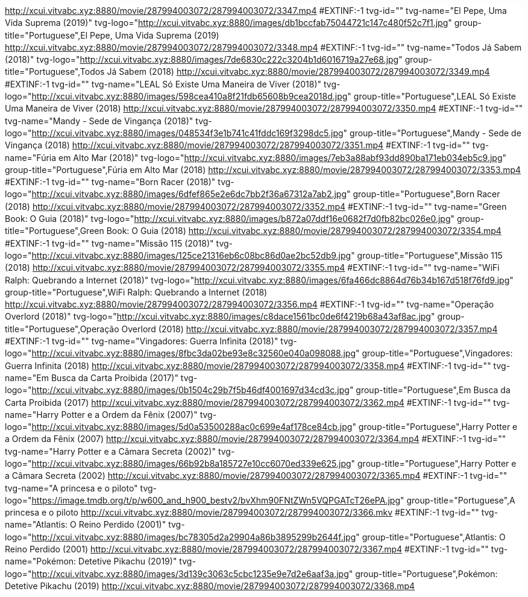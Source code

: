 http://xcui.vitvabc.xyz:8880/movie/287994003072/287994003072/3347.mp4
#EXTINF:-1 tvg-id="" tvg-name="El Pepe, Uma Vida Suprema (2019)" tvg-logo="http://xcui.vitvabc.xyz:8880/images/db1bccfab75044721c147c480f52c7f1.jpg" group-title="Portuguese",El Pepe, Uma Vida Suprema (2019)
http://xcui.vitvabc.xyz:8880/movie/287994003072/287994003072/3348.mp4
#EXTINF:-1 tvg-id="" tvg-name="Todos Já Sabem (2018)" tvg-logo="http://xcui.vitvabc.xyz:8880/images/7de6830c222c3204b1d6016719a27e68.jpg" group-title="Portuguese",Todos Já Sabem (2018)
http://xcui.vitvabc.xyz:8880/movie/287994003072/287994003072/3349.mp4
#EXTINF:-1 tvg-id="" tvg-name="LEAL Só Existe Uma Maneira de Viver (2018)" tvg-logo="http://xcui.vitvabc.xyz:8880/images/598cea410a8f21fdb65608b9cea2018d.jpg" group-title="Portuguese",LEAL Só Existe Uma Maneira de Viver (2018)
http://xcui.vitvabc.xyz:8880/movie/287994003072/287994003072/3350.mp4
#EXTINF:-1 tvg-id="" tvg-name="Mandy - Sede de Vingança (2018)" tvg-logo="http://xcui.vitvabc.xyz:8880/images/048534f3e1b741c41fddc169f3298dc5.jpg" group-title="Portuguese",Mandy - Sede de Vingança (2018)
http://xcui.vitvabc.xyz:8880/movie/287994003072/287994003072/3351.mp4
#EXTINF:-1 tvg-id="" tvg-name="Fúria em Alto Mar (2018)" tvg-logo="http://xcui.vitvabc.xyz:8880/images/7eb3a88abf93dd890ba171eb034eb5c9.jpg" group-title="Portuguese",Fúria em Alto Mar (2018)
http://xcui.vitvabc.xyz:8880/movie/287994003072/287994003072/3353.mp4
#EXTINF:-1 tvg-id="" tvg-name="Born Racer (2018)" tvg-logo="http://xcui.vitvabc.xyz:8880/images/6dfef865e2e6dc7bb2f36a67312a7ab2.jpg" group-title="Portuguese",Born Racer (2018)
http://xcui.vitvabc.xyz:8880/movie/287994003072/287994003072/3352.mp4
#EXTINF:-1 tvg-id="" tvg-name="Green Book: O Guia (2018)" tvg-logo="http://xcui.vitvabc.xyz:8880/images/b872a07ddf16e0682f7d0fb82bc026e0.jpg" group-title="Portuguese",Green Book: O Guia (2018)
http://xcui.vitvabc.xyz:8880/movie/287994003072/287994003072/3354.mp4
#EXTINF:-1 tvg-id="" tvg-name="Missão 115 (2018)" tvg-logo="http://xcui.vitvabc.xyz:8880/images/125ce21316eb6c08bc86d0ae2bc52db9.jpg" group-title="Portuguese",Missão 115 (2018)
http://xcui.vitvabc.xyz:8880/movie/287994003072/287994003072/3355.mp4
#EXTINF:-1 tvg-id="" tvg-name="WiFi Ralph: Quebrando a Internet (2018)" tvg-logo="http://xcui.vitvabc.xyz:8880/images/6fa466dc8864d76b34b167d518f76fd9.jpg" group-title="Portuguese",WiFi Ralph: Quebrando a Internet (2018)
http://xcui.vitvabc.xyz:8880/movie/287994003072/287994003072/3356.mp4
#EXTINF:-1 tvg-id="" tvg-name="Operação Overlord (2018)" tvg-logo="http://xcui.vitvabc.xyz:8880/images/c8dace1561bc0de6f4219b68a43af8ac.jpg" group-title="Portuguese",Operação Overlord (2018)
http://xcui.vitvabc.xyz:8880/movie/287994003072/287994003072/3357.mp4
#EXTINF:-1 tvg-id="" tvg-name="Vingadores: Guerra Infinita (2018)" tvg-logo="http://xcui.vitvabc.xyz:8880/images/8fbc3da02be93e8c32560e040a098088.jpg" group-title="Portuguese",Vingadores: Guerra Infinita (2018)
http://xcui.vitvabc.xyz:8880/movie/287994003072/287994003072/3358.mp4
#EXTINF:-1 tvg-id="" tvg-name="Em Busca da Carta Proibida (2017)" tvg-logo="http://xcui.vitvabc.xyz:8880/images/0b1504c29b7f5b46df4001697d34cd3c.jpg" group-title="Portuguese",Em Busca da Carta Proibida (2017)
http://xcui.vitvabc.xyz:8880/movie/287994003072/287994003072/3362.mp4
#EXTINF:-1 tvg-id="" tvg-name="Harry Potter e a Ordem da Fênix (2007)" tvg-logo="http://xcui.vitvabc.xyz:8880/images/5d0a53500288ac0c699e4af178ce84cb.jpg" group-title="Portuguese",Harry Potter e a Ordem da Fênix (2007)
http://xcui.vitvabc.xyz:8880/movie/287994003072/287994003072/3364.mp4
#EXTINF:-1 tvg-id="" tvg-name="Harry Potter e a Câmara Secreta (2002)" tvg-logo="http://xcui.vitvabc.xyz:8880/images/66b92b8a185727e10cc6070ed339e625.jpg" group-title="Portuguese",Harry Potter e a Câmara Secreta (2002)
http://xcui.vitvabc.xyz:8880/movie/287994003072/287994003072/3365.mp4
#EXTINF:-1 tvg-id="" tvg-name="A princesa e o piloto" tvg-logo="https://image.tmdb.org/t/p/w600_and_h900_bestv2/bvXhm90FNtZWn5VQPGATcT26ePA.jpg" group-title="Portuguese",A princesa e o piloto
http://xcui.vitvabc.xyz:8880/movie/287994003072/287994003072/3366.mkv
#EXTINF:-1 tvg-id="" tvg-name="Atlantis: O Reino Perdido (2001)" tvg-logo="http://xcui.vitvabc.xyz:8880/images/bc78305d2a29904a86b3895299b2644f.jpg" group-title="Portuguese",Atlantis: O Reino Perdido (2001)
http://xcui.vitvabc.xyz:8880/movie/287994003072/287994003072/3367.mp4
#EXTINF:-1 tvg-id="" tvg-name="Pokémon: Detetive Pikachu (2019)" tvg-logo="http://xcui.vitvabc.xyz:8880/images/3d139c3063c5cbc1235e9e7d2e6aaf3a.jpg" group-title="Portuguese",Pokémon: Detetive Pikachu (2019)
http://xcui.vitvabc.xyz:8880/movie/287994003072/287994003072/3368.mp4
